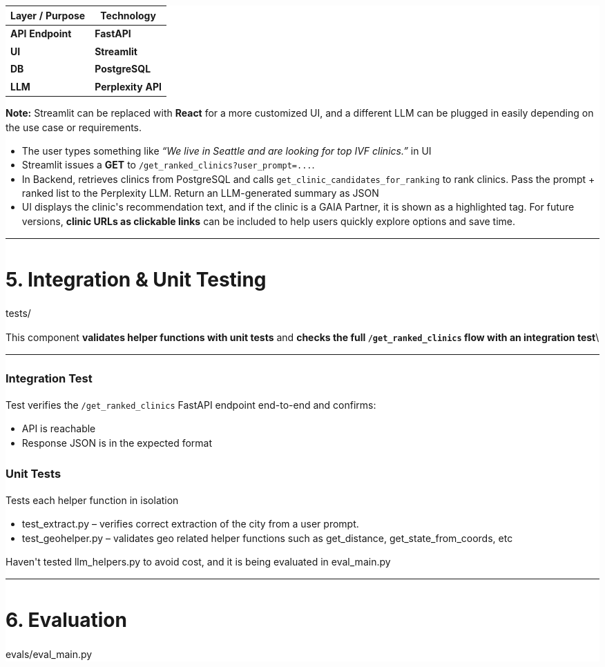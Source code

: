| Layer / Purpose   | Technology           | 
|-------------------|----------------------|
| **API Endpoint**  | **FastAPI**          |
| **UI**            | **Streamlit**        | 
| **DB**            | **PostgreSQL**       |
| **LLM**           | **Perplexity API**   | 

 **Note:** Streamlit can be replaced with **React** for a more customized UI, and a different LLM can be plugged in easily depending on the use case or requirements.

- The user types something like *“We live in Seattle and are looking for top IVF clinics.”* in UI
- Streamlit issues a **GET** to `/get_ranked_clinics?user_prompt=...`.
- In Backend, retrieves clinics from PostgreSQL and calls `get_clinic_candidates_for_ranking` to rank clinics. Pass the prompt + ranked list to the Perplexity LLM. Return an LLM-generated summary as JSON
- UI displays the clinic's recommendation text, and if the clinic is a GAIA Partner, it is shown as a highlighted tag. For future versions, **clinic URLs as clickable links** can be included to help users quickly explore options and save time.


---

# 5. Integration & Unit Testing
tests/

This component **validates helper functions with unit tests** and **checks the full `/get_ranked_clinics` flow with an integration test**\

---
### Integration Test

Test verifies the `/get_ranked_clinics` FastAPI endpoint end-to-end and confirms:

- API is reachable
- Response JSON is in the expected format


### Unit Tests
Tests each helper function in isolation

- test_extract.py – verifies correct extraction of the city from a user prompt.
- test_geohelper.py – validates geo related helper functions such as get_distance, get_state_from_coords, etc

Haven't tested llm_helpers.py to avoid cost, and it is being evaluated in eval_main.py



---

# 6. Evaluation
evals/eval_main.py
